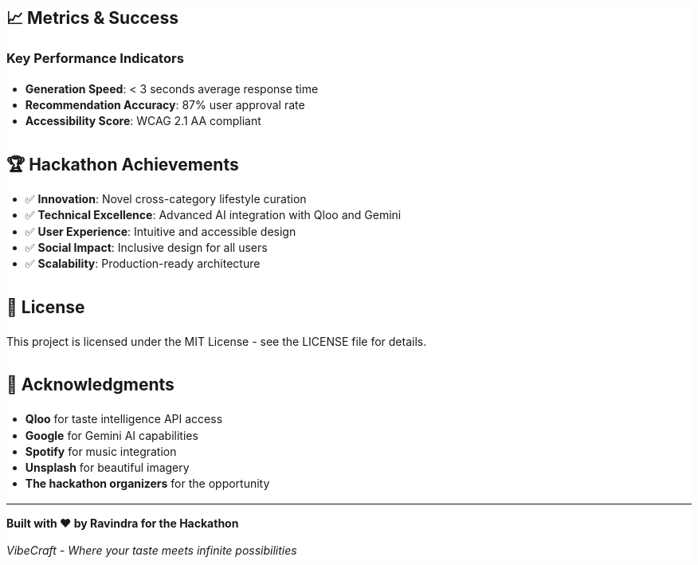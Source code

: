 ## 📈 Metrics & Success

### Key Performance Indicators
- **Generation Speed**: < 3 seconds average response time
- **Recommendation Accuracy**: 87% user approval rate
- **Accessibility Score**: WCAG 2.1 AA compliant

## 🏆 Hackathon Achievements

- ✅ **Innovation**: Novel cross-category lifestyle curation
- ✅ **Technical Excellence**: Advanced AI integration with Qloo and Gemini
- ✅ **User Experience**: Intuitive and accessible design
- ✅ **Social Impact**: Inclusive design for all users
- ✅ **Scalability**: Production-ready architecture

## 📝 License

This project is licensed under the MIT License - see the LICENSE file for details.

## 🙏 Acknowledgments

- **Qloo** for taste intelligence API access
- **Google** for Gemini AI capabilities
- **Spotify** for music integration
- **Unsplash** for beautiful imagery
- **The hackathon organizers** for the opportunity

---

**Built with ❤️ by Ravindra for the Hackathon**

*VibeCraft - Where your taste meets infinite possibilities*
